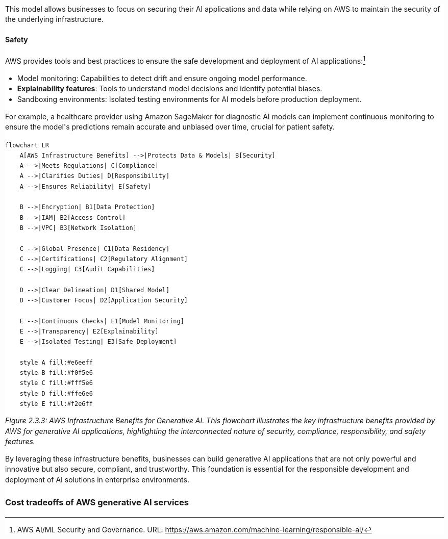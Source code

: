This model allows businesses to focus on securing their AI applications and data while relying on AWS to maintain the security of the underlying infrastructure.

#### Safety

AWS provides tools and best practices to ensure the safe development and deployment of AI applications:[^414]

- Model monitoring: Capabilities to detect drift and ensure ongoing model performance.
- **Explainability features**: Tools to understand model decisions and identify potential biases.
- Sandboxing environments: Isolated testing environments for AI models before production deployment.

For example, a healthcare provider using Amazon SageMaker for diagnostic AI models can implement continuous monitoring to ensure the model's predictions remain accurate and unbiased over time, crucial for patient safety.

```mermaid
flowchart LR
    A[AWS Infrastructure Benefits] -->|Protects Data & Models| B[Security]
    A -->|Meets Regulations| C[Compliance]
    A -->|Clarifies Duties| D[Responsibility]
    A -->|Ensures Reliability| E[Safety]
    
    B -->|Encryption| B1[Data Protection]
    B -->|IAM| B2[Access Control]
    B -->|VPC| B3[Network Isolation]
    
    C -->|Global Presence| C1[Data Residency]
    C -->|Certifications| C2[Regulatory Alignment]
    C -->|Logging| C3[Audit Capabilities]
    
    D -->|Clear Delineation| D1[Shared Model]
    D -->|Customer Focus| D2[Application Security]
    
    E -->|Continuous Checks| E1[Model Monitoring]
    E -->|Transparency| E2[Explainability]
    E -->|Isolated Testing| E3[Safe Deployment]
    
    style A fill:#e6eeff
    style B fill:#f0f5e6
    style C fill:#fff5e6
    style D fill:#ffe6e6
    style E fill:#f2e6ff
```

*Figure 2.3.3: AWS Infrastructure Benefits for Generative AI. This flowchart illustrates the key infrastructure benefits provided by AWS for generative AI applications, highlighting the interconnected nature of security, compliance, responsibility, and safety features.*

By leveraging these infrastructure benefits, businesses can build generative AI applications that are not only powerful and innovative but also secure, compliant, and trustworthy. This foundation is essential for the responsible development and deployment of AI solutions in enterprise environments.

### Cost tradeoffs of AWS generative AI services


[^400]: AWS Generative AI Services Overview. URL: <https://aws.amazon.com/generative-ai/>
[^401]: Amazon SageMaker JumpStart Overview. URL: <https://aws.amazon.com/sagemaker/jumpstart/>
[^402]: AWS Case Study: Personalized Marketing with AI. URL: <https://aws.amazon.com/solutions/case-studies/launchmetrics-case-study/>
[^403]: Amazon Bedrock Overview. URL: <https://aws.amazon.com/bedrock/>
[^404]: AWS Contact Center Intelligence and Conversational AI. URL: <https://aws.amazon.com/machine-learning/ml-use-cases/contact-center-intelligence/>
[^405]: Announcing PartyRock, an Amazon Bedrock Playground. URL: <https://aws.amazon.com/about-aws/whats-new/2023/11/partyrock-amazon-bedrock-playground/>
[^406]: Amazon Q Overview. URL: <https://aws.amazon.com/q/>
[^407]: Personalization Use Cases - Generative AI - AWS. URL: <https://aws.amazon.com/ai/generative-ai/use-cases/personalization/>
[^408]: AWS Financial Services Industry Solutions. URL: <https://aws.amazon.com/financial-services/>
[^409]: AWS Media and Entertainment Industry Solutions. URL: <https://aws.amazon.com/media/>
[^410]: AWS Healthcare and Life Sciences Solutions. URL: <https://aws.amazon.com/health/>
[^411]: AWS Security, Identity, and Compliance. URL: <https://aws.amazon.com/products/security/>
[^412]: AWS Compliance Programs. URL: <https://aws.amazon.com/compliance/programs/>
[^413]: AWS Shared Responsibility Model. URL: <https://aws.amazon.com/compliance/shared-responsibility-model/>
[^414]: AWS AI/ML Security and Governance. URL: <https://aws.amazon.com/machine-learning/responsible-ai/>
[^415]: AWS Pricing Calculator for AI/ML Services. URL: <https://calculator.aws/#/addService/MachineLearning>
[^416]: AWS Global Infrastructure Overview. URL: <https://aws.amazon.com/about-aws/global-infrastructure/>
[^417]: AWS Performance Optimization for Machine Learning. URL: <https://docs.aws.amazon.com/sagemaker/latest/dg/model-performance-optimization.html>
[^418]: AWS Regional Services List. URL: <https://aws.amazon.com/about-aws/global-infrastructure/regional-product-services/>
[^419]: Amazon Bedrock Pricing. URL: <https://aws.amazon.com/bedrock/pricing/>
[^420]: AWS Pricing Models Overview. URL: <https://aws.amazon.com/pricing/>
[^421]: Amazon SageMaker. URL: <https://aws.amazon.com/sagemaker/>
[^422]: Amazon SageMaker JumpStart Features. URL: <https://docs.aws.amazon.com/sagemaker/latest/dg/studio-jumpstart.html>
[^423]: Whitepaper: Machine Learning Best Practices in Healthcare and Life Sciences. URL: <https://aws.amazon.com/blogs/machine-learning/whitepaper-machine-learning-best-practices-in-healthcare-and-life-sciences/>
[^424]: Amazon Bedrock Model Selection Guide. URL: <https://docs.aws.amazon.com/bedrock/latest/userguide/model-selection.html>
[^425]: Build AI apps with PartyRock and Amazon Bedrock | AWS News Blog. URL: <https://aws.amazon.com/blogs/aws/build-ai-apps-with-partyrock-and-amazon-bedrock/>
[^426]: AWS Digital Sovereignty. URL: <https://aws.amazon.com/compliance/digital-sovereignty/>